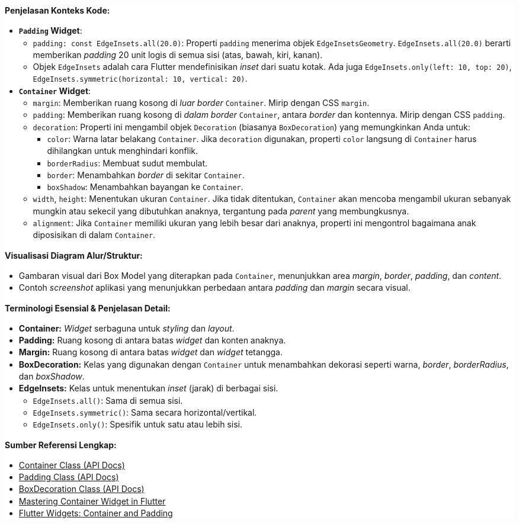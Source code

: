
**Penjelasan Konteks Kode:**

- **`Padding` Widget**:
  - `padding: const EdgeInsets.all(20.0)`: Properti `padding` menerima objek `EdgeInsetsGeometry`. `EdgeInsets.all(20.0)` berarti memberikan _padding_ 20 unit logis di semua sisi (atas, bawah, kiri, kanan).
  - Objek `EdgeInsets` adalah cara Flutter mendefinisikan _inset_ dari suatu kotak. Ada juga `EdgeInsets.only(left: 10, top: 20)`, `EdgeInsets.symmetric(horizontal: 10, vertical: 20)`.
- **`Container` Widget**:
  - `margin`: Memberikan ruang kosong di _luar_ _border_ `Container`. Mirip dengan CSS `margin`.
  - `padding`: Memberikan ruang kosong di _dalam_ _border_ `Container`, antara _border_ dan kontennya. Mirip dengan CSS `padding`.
  - `decoration`: Properti ini mengambil objek `Decoration` (biasanya `BoxDecoration`) yang memungkinkan Anda untuk:
    - `color`: Warna latar belakang `Container`. Jika `decoration` digunakan, properti `color` langsung di `Container` harus dihilangkan untuk menghindari konflik.
    - `borderRadius`: Membuat sudut membulat.
    - `border`: Menambahkan _border_ di sekitar `Container`.
    - `boxShadow`: Menambahkan bayangan ke `Container`.
  - `width`, `height`: Menentukan ukuran `Container`. Jika tidak ditentukan, `Container` akan mencoba mengambil ukuran sebanyak mungkin atau sekecil yang dibutuhkan anaknya, tergantung pada _parent_ yang membungkusnya.
  - `alignment`: Jika `Container` memiliki ukuran yang lebih besar dari anaknya, properti ini mengontrol bagaimana anak diposisikan di dalam `Container`.

**Visualisasi Diagram Alur/Struktur:**

- Gambaran visual dari Box Model yang diterapkan pada `Container`, menunjukkan area _margin_, _border_, _padding_, dan _content_.
- Contoh _screenshot_ aplikasi yang menunjukkan perbedaan antara _padding_ dan _margin_ secara visual.

**Terminologi Esensial & Penjelasan Detail:**

- **Container:** _Widget_ serbaguna untuk _styling_ dan _layout_.
- **Padding:** Ruang kosong di antara batas _widget_ dan konten anaknya.
- **Margin:** Ruang kosong di antara batas _widget_ dan _widget_ tetangga.
- **BoxDecoration:** Kelas yang digunakan dengan `Container` untuk menambahkan dekorasi seperti warna, _border_, _borderRadius_, dan _boxShadow_.
- **EdgeInsets:** Kelas untuk menentukan _inset_ (jarak) di berbagai sisi.
  - `EdgeInsets.all()`: Sama di semua sisi.
  - `EdgeInsets.symmetric()`: Sama secara horizontal/vertikal.
  - `EdgeInsets.only()`: Spesifik untuk satu atau lebih sisi.

**Sumber Referensi Lengkap:**

- [Container Class (API Docs)](https://api.flutter.dev/flutter/widgets/Container-class.html)
- [Padding Class (API Docs)](https://api.flutter.dev/flutter/widgets/Padding-class.html)
- [BoxDecoration Class (API Docs)](https://api.flutter.dev/flutter/painting/BoxDecoration-class.html)
- [Mastering Container Widget in Flutter](https://medium.com/flutter-community/mastering-container-widget-in-flutter-b27cf17b96)
- [Flutter Widgets: Container and Padding](https://www.youtube.com/watch%3Fv%3DR9C5J2P22vQ)
